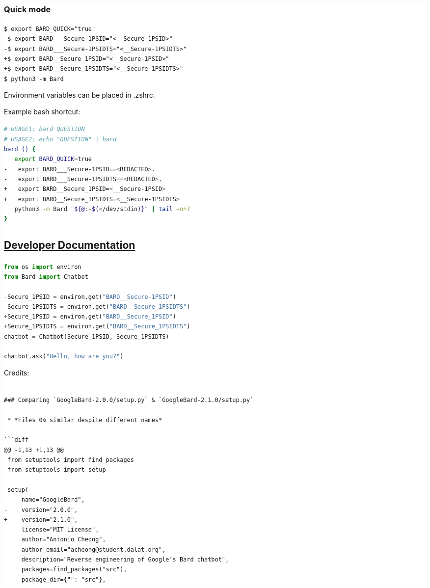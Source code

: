 ```
 ```
 
 ### Quick mode
 ```
 $ export BARD_QUICK="true"
-$ export BARD___Secure-1PSID="<__Secure-1PSID>"
-$ export BARD___Secure-1PSIDTS="<__Secure-1PSIDTS>"
+$ export BARD__Secure_1PSID="<__Secure-1PSID>"
+$ export BARD__Secure_1PSIDTS="<__Secure-1PSIDTS>"
 $ python3 -m Bard
 ```
 Environment variables can be placed in .zshrc.
 
 Example bash shortcut:
 ```bash
 # USAGE1: bard QUESTION
 # USAGE2: echo "QUESTION" | bard
 bard () {
 	export BARD_QUICK=true
-	export BARD___Secure-1PSID==<REDACTED>.
-	export BARD___Secure-1PSIDTS==<REDACTED>.
+	export BARD__Secure_1PSID=<__Secure-1PSID>
+	export BARD__Secure_1PSIDTS=<__Secure-1PSIDTS>
 	python3 -m Bard "${@:-$(</dev/stdin)}" | tail -n+7
 }
 ```
 
 ## [Developer Documentation](https://github.com/acheong08/Bard/blob/main/DOCUMENTATION.md)
 ```python
 from os import environ
 from Bard import Chatbot
 
-Secure_1PSID = environ.get("BARD__Secure-1PSID")
-Secure_1PSIDTS = environ.get("BARD__Secure-1PSIDTS")
+Secure_1PSID = environ.get("BARD__Secure_1PSID")
+Secure_1PSIDTS = environ.get("BARD__Secure_1PSIDTS")
 chatbot = Chatbot(Secure_1PSID, Secure_1PSIDTS)
 
 chatbot.ask("Hello, how are you?")
 
 ```
 
 Credits:
```

### Comparing `GoogleBard-2.0.0/setup.py` & `GoogleBard-2.1.0/setup.py`

 * *Files 0% similar despite different names*

```diff
@@ -1,13 +1,13 @@
 from setuptools import find_packages
 from setuptools import setup
 
 setup(
     name="GoogleBard",
-    version="2.0.0",
+    version="2.1.0",
     license="MIT License",
     author="Antonio Cheong",
     author_email="acheong@student.dalat.org",
     description="Reverse engineering of Google's Bard chatbot",
     packages=find_packages("src"),
     package_dir={"": "src"},
```